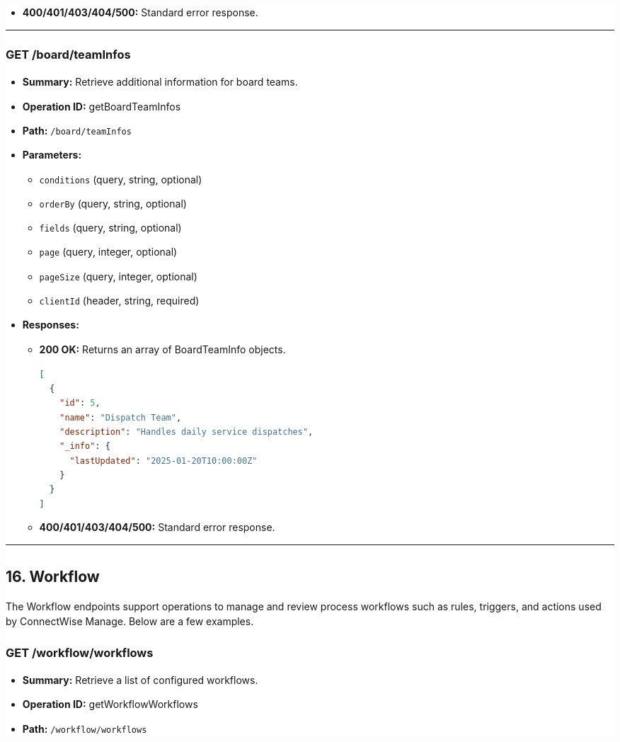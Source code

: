   - **400/401/403/404/500:** Standard error response.

---

### GET /board/teamInfos

- **Summary:** Retrieve additional information for board teams.

- **Operation ID:** getBoardTeamInfos

- **Path:** `/board/teamInfos`

- **Parameters:**
  
  - `conditions` (query, string, optional)
  
  - `orderBy` (query, string, optional)
  
  - `fields` (query, string, optional)
  
  - `page` (query, integer, optional)
  
  - `pageSize` (query, integer, optional)
  
  - `clientId` (header, string, required)

- **Responses:**
  
  - **200 OK:** Returns an array of BoardTeamInfo objects.
    
    ```json
    [
      {
        "id": 5,
        "name": "Dispatch Team",
        "description": "Handles daily service dispatches",
        "_info": {
          "lastUpdated": "2025-01-20T10:00:00Z"
        }
      }
    ]
    ```
  
  - **400/401/403/404/500:** Standard error response.

---

## 16. Workflow

The Workflow endpoints support operations to manage and review process workflows such as rules, triggers, and actions used by ConnectWise Manage. Below are a few examples.

### GET /workflow/workflows

- **Summary:** Retrieve a list of configured workflows.

- **Operation ID:** getWorkflowWorkflows

- **Path:** `/workflow/workflows`
